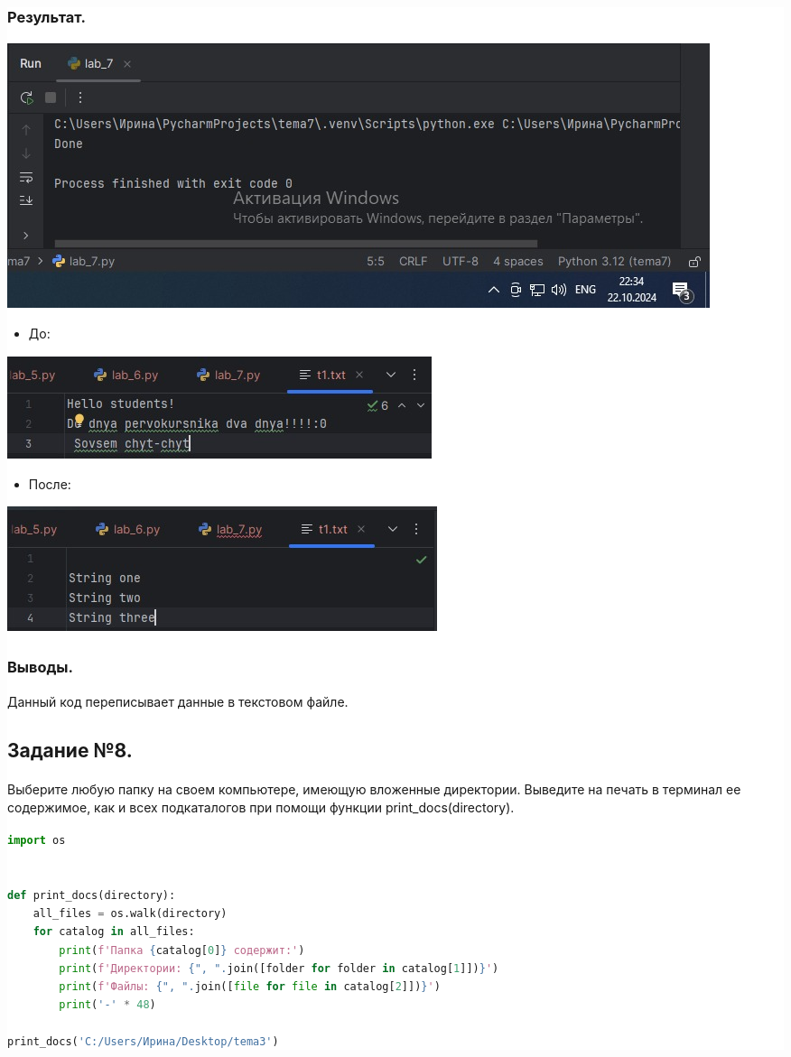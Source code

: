 ### Результат.
![Результат](pic/lab7.2.jpg)
- До:
  
![До](pic/lab7.1.jpg)
- После:
  
![После](pic/lab7.3.jpg)

### Выводы.
Данный код переписывает данные в текстовом файле.

## Задание №8.
Выберите любую папку на своем компьютере, имеющую вложенные директории. Выведите на печать в терминал ее содержимое, как и всех подкаталогов при помощи функции print_docs(directory).

```python
import os


def print_docs(directory):
    all_files = os.walk(directory)
    for catalog in all_files:
        print(f'Папка {catalog[0]} cодержит:')
        print(f'Директории: {", ".join([folder for folder in catalog[1]])}')
        print(f'Файлы: {", ".join([file for file in catalog[2]])}')
        print('-' * 48)

print_docs('C:/Users/Ирина/Desktop/tema3')
```
